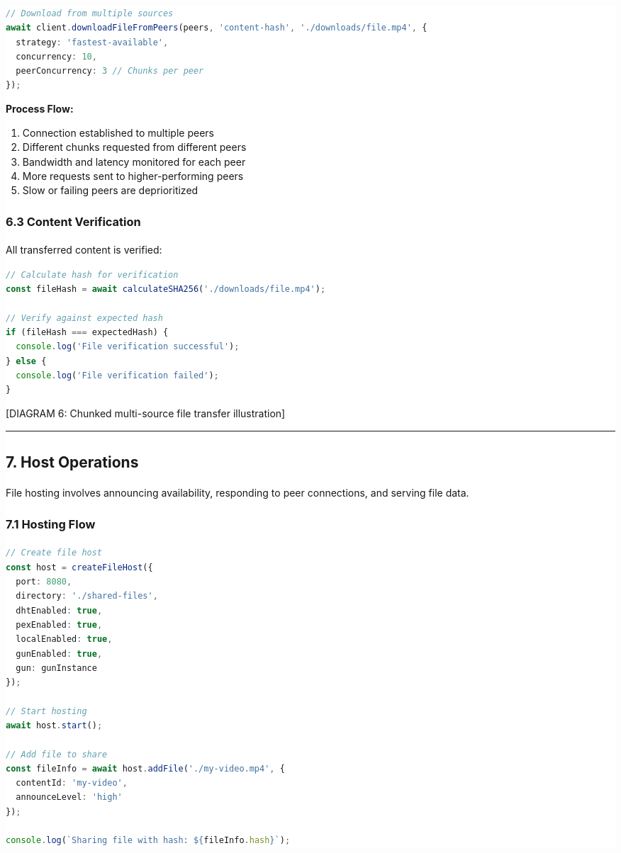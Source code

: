 ```typescript
// Download from multiple sources
await client.downloadFileFromPeers(peers, 'content-hash', './downloads/file.mp4', {
  strategy: 'fastest-available',
  concurrency: 10,
  peerConcurrency: 3 // Chunks per peer
});
```

**Process Flow:**
1. Connection established to multiple peers
2. Different chunks requested from different peers
3. Bandwidth and latency monitored for each peer
4. More requests sent to higher-performing peers
5. Slow or failing peers are deprioritized

### 6.3 Content Verification

All transferred content is verified:

```typescript
// Calculate hash for verification
const fileHash = await calculateSHA256('./downloads/file.mp4');

// Verify against expected hash
if (fileHash === expectedHash) {
  console.log('File verification successful');
} else {
  console.log('File verification failed');
}
```

[DIAGRAM 6: Chunked multi-source file transfer illustration]

---

## 7. Host Operations

File hosting involves announcing availability, responding to peer connections, and serving file data.

### 7.1 Hosting Flow

```typescript
// Create file host
const host = createFileHost({
  port: 8080,
  directory: './shared-files',
  dhtEnabled: true,
  pexEnabled: true,
  localEnabled: true,
  gunEnabled: true,
  gun: gunInstance
});

// Start hosting
await host.start();

// Add file to share
const fileInfo = await host.addFile('./my-video.mp4', {
  contentId: 'my-video',
  announceLevel: 'high'
});

console.log(`Sharing file with hash: ${fileInfo.hash}`);
```

